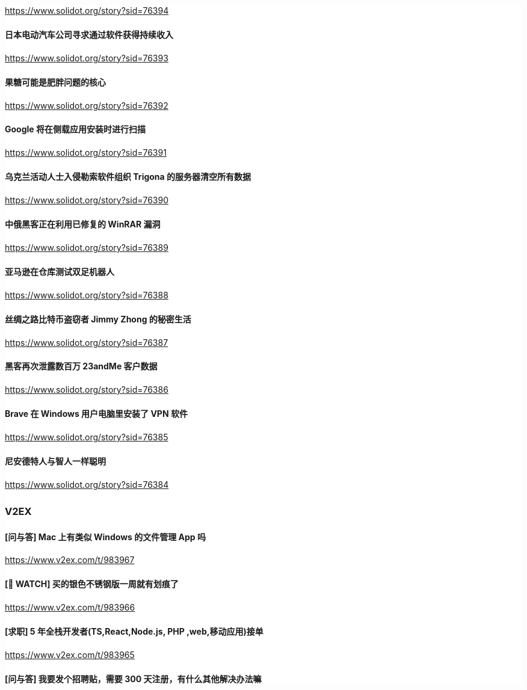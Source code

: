 https://www.solidot.org/story?sid=76394

#### 日本电动汽车公司寻求通过软件获得持续收入

https://www.solidot.org/story?sid=76393

#### 果糖可能是肥胖问题的核心

https://www.solidot.org/story?sid=76392

#### Google 将在侧载应用安装时进行扫描

https://www.solidot.org/story?sid=76391

#### 乌克兰活动人士入侵勒索软件组织 Trigona 的服务器清空所有数据

https://www.solidot.org/story?sid=76390

#### 中俄黑客正在利用已修复的 WinRAR 漏洞

https://www.solidot.org/story?sid=76389

#### 亚马逊在仓库测试双足机器人

https://www.solidot.org/story?sid=76388

#### 丝绸之路比特币盗窃者 Jimmy Zhong 的秘密生活

https://www.solidot.org/story?sid=76387

#### 黑客再次泄露数百万 23andMe 客户数据

https://www.solidot.org/story?sid=76386

#### Brave 在 Windows 用户电脑里安装了 VPN 软件

https://www.solidot.org/story?sid=76385

#### 尼安德特人与智人一样聪明

https://www.solidot.org/story?sid=76384

### V2EX

#### \[问与答\] Mac 上有类似 Windows 的文件管理 App 吗

https://www.v2ex.com/t/983967

#### \[ WATCH\] 买的银色不锈钢版一周就有划痕了

https://www.v2ex.com/t/983966

#### \[求职\] 5 年全栈开发者(TS,React,Node.js, PHP ,web,移动应用)接单

https://www.v2ex.com/t/983965

#### \[问与答\] 我要发个招聘贴，需要 300 天注册，有什么其他解决办法嘛
